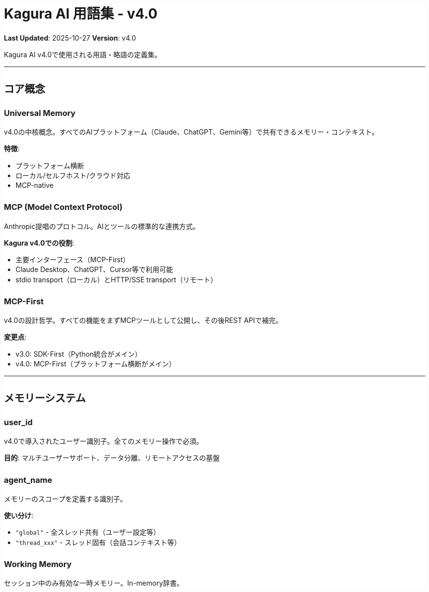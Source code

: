 # Kagura AI 用語集 - v4.0

**Last Updated**: 2025-10-27
**Version**: v4.0

Kagura AI v4.0で使用される用語・略語の定義集。

---

## コア概念

### Universal Memory
v4.0の中核概念。すべてのAIプラットフォーム（Claude、ChatGPT、Gemini等）で共有できるメモリー・コンテキスト。

**特徴**:
- プラットフォーム横断
- ローカル/セルフホスト/クラウド対応
- MCP-native

### MCP (Model Context Protocol)
Anthropic提唱のプロトコル。AIとツールの標準的な連携方式。

**Kagura v4.0での役割**:
- 主要インターフェース（MCP-First）
- Claude Desktop、ChatGPT、Cursor等で利用可能
- stdio transport（ローカル）とHTTP/SSE transport（リモート）

### MCP-First
v4.0の設計哲学。すべての機能をまずMCPツールとして公開し、その後REST APIで補完。

**変更点**:
- v3.0: SDK-First（Python統合がメイン）
- v4.0: MCP-First（プラットフォーム横断がメイン）

---

## メモリーシステム

### user_id
v4.0で導入されたユーザー識別子。全てのメモリー操作で必須。

**目的**: マルチユーザーサポート、データ分離、リモートアクセスの基盤

### agent_name
メモリーのスコープを定義する識別子。

**使い分け**:
- `"global"` - 全スレッド共有（ユーザー設定等）
- `"thread_xxx"` - スレッド固有（会話コンテキスト等）

### Working Memory
セッション中のみ有効な一時メモリー。In-memory辞書。
